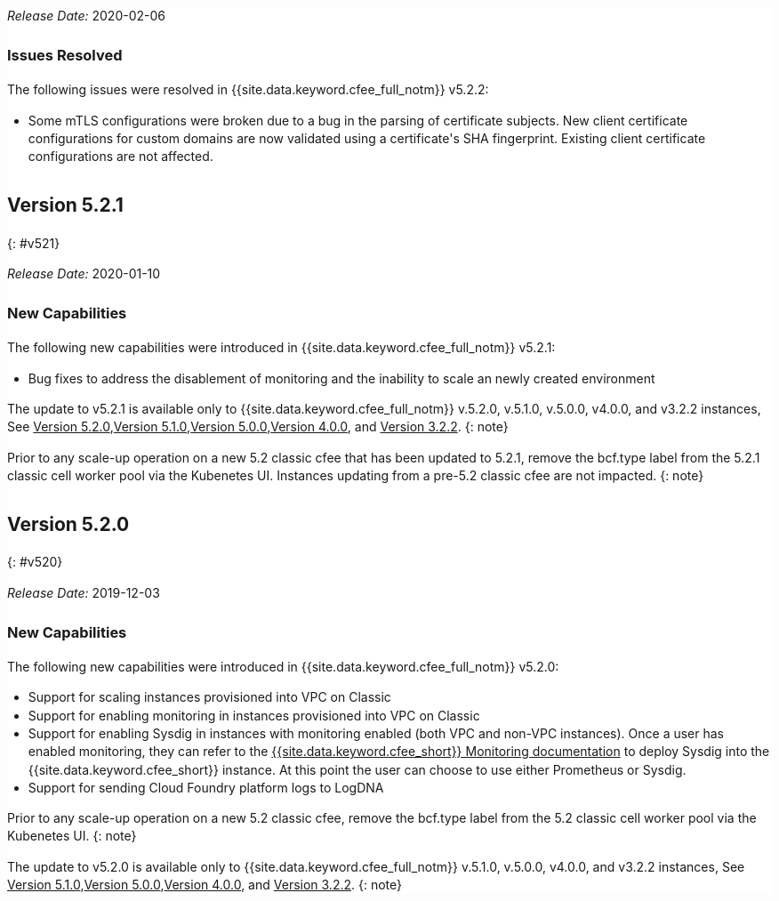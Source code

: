 _Release Date:_ 2020-02-06

### Issues Resolved

The following issues were resolved in {{site.data.keyword.cfee_full_notm}} v5.2.2:
* Some mTLS configurations were broken due to a bug in the parsing of certificate subjects.  New client certificate configurations for custom domains are now validated using a certificate's SHA fingerprint.  Existing client certificate configurations are not affected.

## Version 5.2.1
{: #v521}

_Release Date:_ 2020-01-10

### New Capabilities

The following new capabilities were introduced in {{site.data.keyword.cfee_full_notm}} v5.2.1:
* Bug fixes to address the disablement of monitoring and the inability to scale an newly created environment


The update to v5.2.1 is available only to {{site.data.keyword.cfee_full_notm}} v.5.2.0, v.5.1.0, v.5.0.0, v4.0.0, and v3.2.2 instances, See [Version 5.2.0](#v520),[Version 5.1.0](#v510),[Version 5.0.0](#v500),[Version 4.0.0](#v400), and
[Version 3.2.2](#v322).
{: note}

Prior to any scale-up operation on a new 5.2 classic cfee that has been updated to 5.2.1, remove the bcf.type label from the 5.2.1 classic cell worker pool via the Kubenetes UI. Instances updating from a pre-5.2 classic cfee are not impacted.
{: note}

## Version 5.2.0
{: #v520}

_Release Date:_ 2019-12-03

### New Capabilities

The following new capabilities were introduced in {{site.data.keyword.cfee_full_notm}} v5.2.0:
* Support for scaling instances provisioned into VPC on Classic
* Support for enabling monitoring in instances provisioned into VPC on Classic
* Support for enabling Sysdig in instances with monitoring enabled (both VPC and non-VPC instances).  Once a user has enabled monitoring, they can refer to the [{{site.data.keyword.cfee_short}} Monitoring documentation](/docs/cloud-foundry-public?topic=cloud-foundry-public-monitoring#sysdig) to deploy Sysdig into the {{site.data.keyword.cfee_short}} instance.  At this point the user can choose to use either Prometheus or Sysdig.
* Support for sending Cloud Foundry platform logs to LogDNA

Prior to any scale-up operation on a new 5.2 classic cfee, remove the bcf.type label from the 5.2 classic cell worker pool via the Kubenetes UI.
{: note}

The update to v5.2.0 is available only to {{site.data.keyword.cfee_full_notm}} v.5.1.0, v.5.0.0, v4.0.0, and v3.2.2 instances, See [Version 5.1.0](#v510),[Version 5.0.0](#v500),[Version 4.0.0](#v400), and
[Version 3.2.2](#v322).
{: note}
